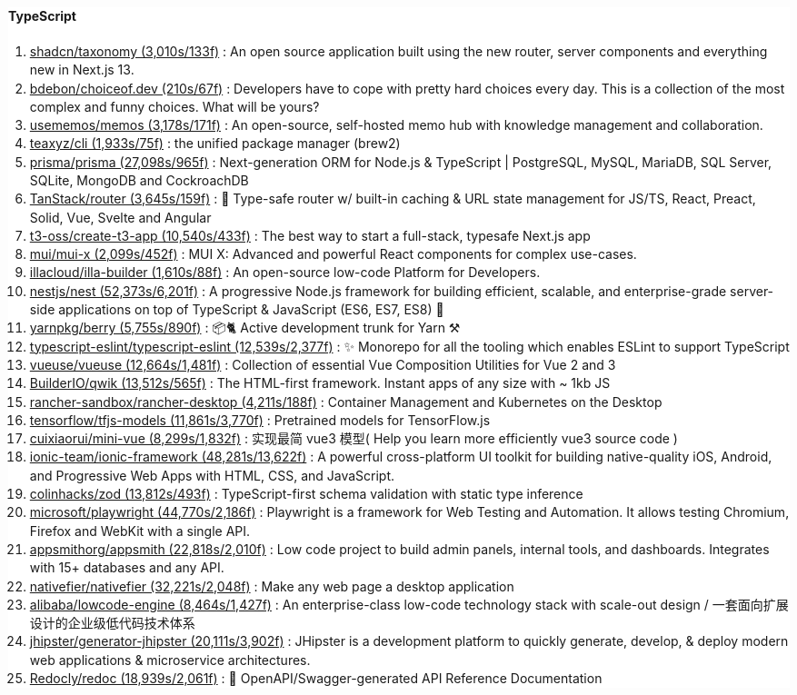 #### TypeScript
1. [shadcn/taxonomy (3,010s/133f)](https://github.com/shadcn/taxonomy) : An open source application built using the new router, server components and everything new in Next.js 13.
2. [bdebon/choiceof.dev (210s/67f)](https://github.com/bdebon/choiceof.dev) : Developers have to cope with pretty hard choices every day. This is a collection of the most complex and funny choices. What will be yours?
3. [usememos/memos (3,178s/171f)](https://github.com/usememos/memos) : An open-source, self-hosted memo hub with knowledge management and collaboration.
4. [teaxyz/cli (1,933s/75f)](https://github.com/teaxyz/cli) : the unified package manager (brew2)
5. [prisma/prisma (27,098s/965f)](https://github.com/prisma/prisma) : Next-generation ORM for Node.js & TypeScript | PostgreSQL, MySQL, MariaDB, SQL Server, SQLite, MongoDB and CockroachDB
6. [TanStack/router (3,645s/159f)](https://github.com/TanStack/router) : 🤖 Type-safe router w/ built-in caching & URL state management for JS/TS, React, Preact, Solid, Vue, Svelte and Angular
7. [t3-oss/create-t3-app (10,540s/433f)](https://github.com/t3-oss/create-t3-app) : The best way to start a full-stack, typesafe Next.js app
8. [mui/mui-x (2,099s/452f)](https://github.com/mui/mui-x) : MUI X: Advanced and powerful React components for complex use-cases.
9. [illacloud/illa-builder (1,610s/88f)](https://github.com/illacloud/illa-builder) : An open-source low-code Platform for Developers.
10. [nestjs/nest (52,373s/6,201f)](https://github.com/nestjs/nest) : A progressive Node.js framework for building efficient, scalable, and enterprise-grade server-side applications on top of TypeScript & JavaScript (ES6, ES7, ES8) 🚀
11. [yarnpkg/berry (5,755s/890f)](https://github.com/yarnpkg/berry) : 📦🐈 Active development trunk for Yarn ⚒
12. [typescript-eslint/typescript-eslint (12,539s/2,377f)](https://github.com/typescript-eslint/typescript-eslint) : ✨ Monorepo for all the tooling which enables ESLint to support TypeScript
13. [vueuse/vueuse (12,664s/1,481f)](https://github.com/vueuse/vueuse) : Collection of essential Vue Composition Utilities for Vue 2 and 3
14. [BuilderIO/qwik (13,512s/565f)](https://github.com/BuilderIO/qwik) : The HTML-first framework. Instant apps of any size with ~ 1kb JS
15. [rancher-sandbox/rancher-desktop (4,211s/188f)](https://github.com/rancher-sandbox/rancher-desktop) : Container Management and Kubernetes on the Desktop
16. [tensorflow/tfjs-models (11,861s/3,770f)](https://github.com/tensorflow/tfjs-models) : Pretrained models for TensorFlow.js
17. [cuixiaorui/mini-vue (8,299s/1,832f)](https://github.com/cuixiaorui/mini-vue) : 实现最简 vue3 模型( Help you learn more efficiently vue3 source code )
18. [ionic-team/ionic-framework (48,281s/13,622f)](https://github.com/ionic-team/ionic-framework) : A powerful cross-platform UI toolkit for building native-quality iOS, Android, and Progressive Web Apps with HTML, CSS, and JavaScript.
19. [colinhacks/zod (13,812s/493f)](https://github.com/colinhacks/zod) : TypeScript-first schema validation with static type inference
20. [microsoft/playwright (44,770s/2,186f)](https://github.com/microsoft/playwright) : Playwright is a framework for Web Testing and Automation. It allows testing Chromium, Firefox and WebKit with a single API.
21. [appsmithorg/appsmith (22,818s/2,010f)](https://github.com/appsmithorg/appsmith) : Low code project to build admin panels, internal tools, and dashboards. Integrates with 15+ databases and any API.
22. [nativefier/nativefier (32,221s/2,048f)](https://github.com/nativefier/nativefier) : Make any web page a desktop application
23. [alibaba/lowcode-engine (8,464s/1,427f)](https://github.com/alibaba/lowcode-engine) : An enterprise-class low-code technology stack with scale-out design / 一套面向扩展设计的企业级低代码技术体系
24. [jhipster/generator-jhipster (20,111s/3,902f)](https://github.com/jhipster/generator-jhipster) : JHipster is a development platform to quickly generate, develop, & deploy modern web applications & microservice architectures.
25. [Redocly/redoc (18,939s/2,061f)](https://github.com/Redocly/redoc) : 📘 OpenAPI/Swagger-generated API Reference Documentation
